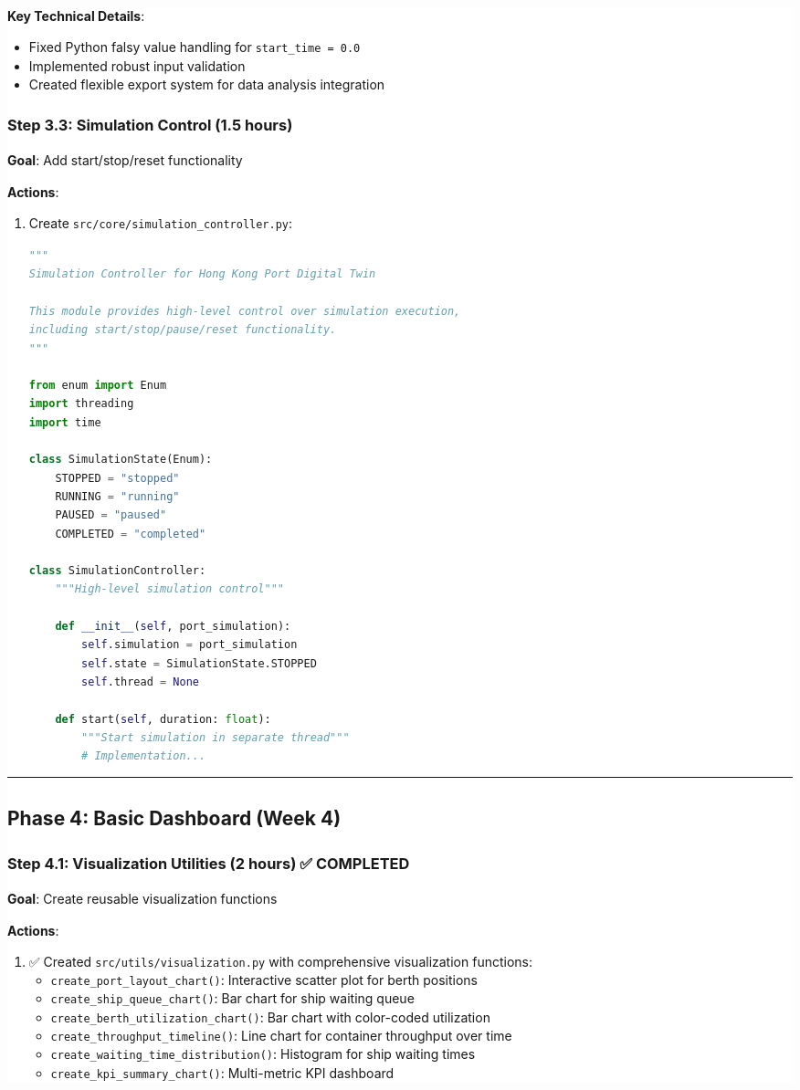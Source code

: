 **Key Technical Details**:
- Fixed Python falsy value handling for `start_time = 0.0`
- Implemented robust input validation
- Created flexible export system for data analysis integration

### Step 3.3: Simulation Control (1.5 hours)
**Goal**: Add start/stop/reset functionality

**Actions**:
1. Create `src/core/simulation_controller.py`:
   ```python
   """
   Simulation Controller for Hong Kong Port Digital Twin
   
   This module provides high-level control over simulation execution,
   including start/stop/pause/reset functionality.
   """
   
   from enum import Enum
   import threading
   import time
   
   class SimulationState(Enum):
       STOPPED = "stopped"
       RUNNING = "running"
       PAUSED = "paused"
       COMPLETED = "completed"
   
   class SimulationController:
       """High-level simulation control"""
       
       def __init__(self, port_simulation):
           self.simulation = port_simulation
           self.state = SimulationState.STOPPED
           self.thread = None
           
       def start(self, duration: float):
           """Start simulation in separate thread"""
           # Implementation...
   ```

---

## Phase 4: Basic Dashboard (Week 4)

### Step 4.1: Visualization Utilities (2 hours) ✅ COMPLETED
**Goal**: Create reusable visualization functions

**Actions**:
1. ✅ Created `src/utils/visualization.py` with comprehensive visualization functions:
   - `create_port_layout_chart()`: Interactive scatter plot for berth positions
   - `create_ship_queue_chart()`: Bar chart for ship waiting queue
   - `create_berth_utilization_chart()`: Bar chart with color-coded utilization
   - `create_throughput_timeline()`: Line chart for container throughput over time
   - `create_waiting_time_distribution()`: Histogram for ship waiting times
   - `create_kpi_summary_chart()`: Multi-metric KPI dashboard
